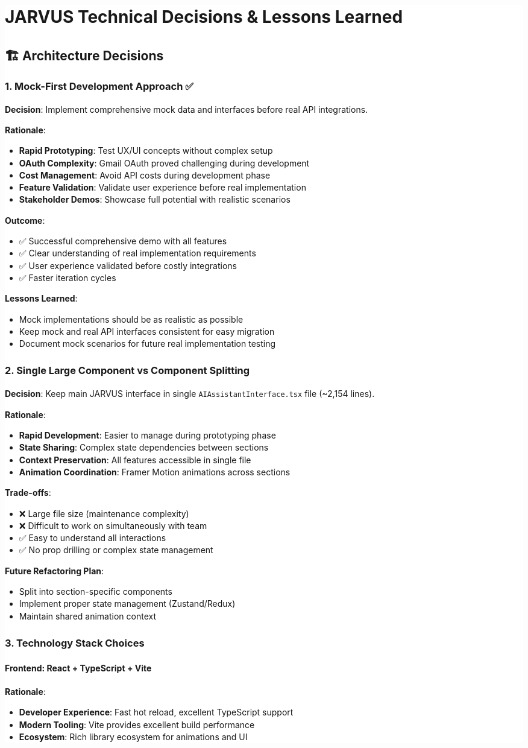 # JARVUS Technical Decisions & Lessons Learned

## 🏗️ Architecture Decisions

### 1. Mock-First Development Approach ✅

**Decision**: Implement comprehensive mock data and interfaces before real API integrations.

**Rationale**:
- **Rapid Prototyping**: Test UX/UI concepts without complex setup
- **OAuth Complexity**: Gmail OAuth proved challenging during development
- **Cost Management**: Avoid API costs during development phase
- **Feature Validation**: Validate user experience before real implementation
- **Stakeholder Demos**: Showcase full potential with realistic scenarios

**Outcome**: 
- ✅ Successful comprehensive demo with all features
- ✅ Clear understanding of real implementation requirements
- ✅ User experience validated before costly integrations
- ✅ Faster iteration cycles

**Lessons Learned**:
- Mock implementations should be as realistic as possible
- Keep mock and real API interfaces consistent for easy migration
- Document mock scenarios for future real implementation testing

### 2. Single Large Component vs Component Splitting

**Decision**: Keep main JARVUS interface in single `AIAssistantInterface.tsx` file (~2,154 lines).

**Rationale**:
- **Rapid Development**: Easier to manage during prototyping phase
- **State Sharing**: Complex state dependencies between sections
- **Context Preservation**: All features accessible in single file
- **Animation Coordination**: Framer Motion animations across sections

**Trade-offs**:
- ❌ Large file size (maintenance complexity)
- ❌ Difficult to work on simultaneously with team
- ✅ Easy to understand all interactions
- ✅ No prop drilling or complex state management

**Future Refactoring Plan**:
- Split into section-specific components
- Implement proper state management (Zustand/Redux)
- Maintain shared animation context

### 3. Technology Stack Choices

#### Frontend: React + TypeScript + Vite
**Rationale**:
- **Developer Experience**: Fast hot reload, excellent TypeScript support
- **Modern Tooling**: Vite provides excellent build performance
- **Ecosystem**: Rich library ecosystem for animations and UI
